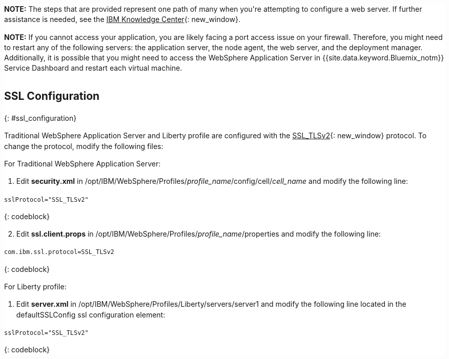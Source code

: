 **NOTE:** The steps that are provided represent one path of many when you're attempting to configure a web server. If further assistance is needed, see the [IBM Knowledge Center](https://www.ibm.com/support/knowledgecenter/search/configure%20web%20server?scope=SSAW57_9.0.0){: new_window}.

**NOTE:** If you cannot access your application, you are likely facing a port access issue on your firewall. Therefore, you might need to restart any of the following servers: the application server, the node agent, the web server, and the deployment manager. Additionally, it is possible that you might need to access the WebSphere Application Server in {{site.data.keyword.Bluemix_notm}} Service Dashboard and restart each virtual machine.

## SSL Configuration
{: #ssl_configuration}

Traditional WebSphere Application Server and Liberty profile are configured with the [SSL_TLSv2](https://www.ibm.com/support/knowledgecenter/en/SSYKE2_8.0.0/com.ibm.java.security.component.80.doc/security-component/jsse2Docs/protocols.html){: new_window} protocol.  To change the protocol, modify the following files:

For Traditional WebSphere Application Server:

1. Edit **security.xml** in /opt/IBM/WebSphere/Profiles/*profile_name*/config/cell/*cell_name* and modify the following line:

  ```
  sslProtocol="SSL_TLSv2"
  ```
{: codeblock}

2. Edit **ssl.client.props** in /opt/IBM/WebSphere/Profiles/*profile_name*/properties and modify the following line:

  ```
  com.ibm.ssl.protocol=SSL_TLSv2
  ```
{: codeblock}

For Liberty profile:

1. Edit **server.xml** in /opt/IBM/WebSphere/Profiles/Liberty/servers/server1 and modify the following line located in the defaultSSLConfig ssl configuration element:

  ```
  sslProtocol="SSL_TLSv2"
  ```
{: codeblock}
